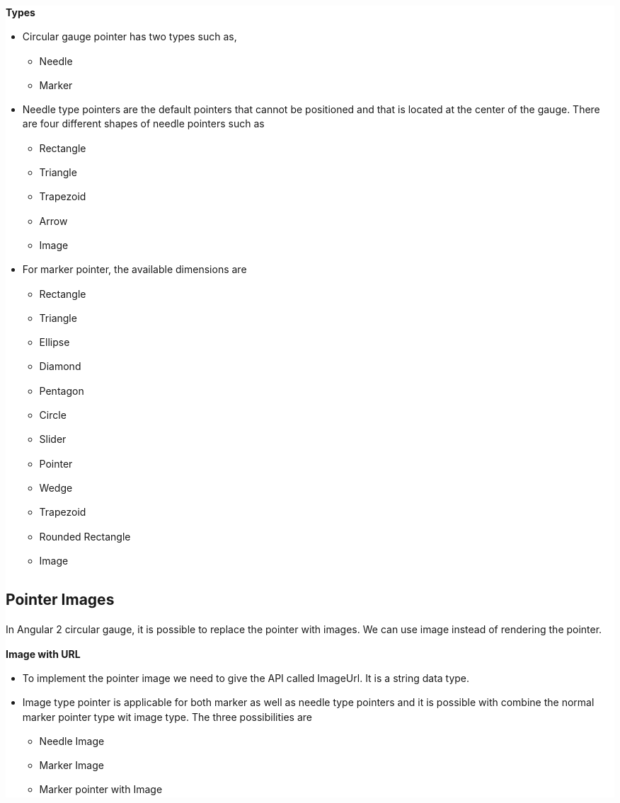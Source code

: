 **Types**

* Circular gauge pointer has two types such as,

  * Needle

  * Marker

* Needle type pointers are the default pointers that cannot be positioned and that is located at the center of the gauge. There are four different shapes of needle pointers such as 

  * Rectangle

  * Triangle

  * Trapezoid 

  * Arrow
 
  * Image

* For marker pointer, the available dimensions are 

  * Rectangle
 
  * Triangle

  * Ellipse

  * Diamond

  * Pentagon

  * Circle 

  * Slider

  * Pointer

  * Wedge

  * Trapezoid

  * Rounded Rectangle
 
  * Image
 
## Pointer Images

In Angular 2 circular gauge, it is possible to replace the pointer with images. We can use image instead of rendering the pointer.

**Image with URL**

* To implement the pointer image we need to give the API called ImageUrl. It is a string data type. 
* Image type pointer is applicable for both marker as well as needle type pointers and it is possible with combine the normal marker pointer type wit image type. The three possibilities are
 
  * Needle Image
 
  * Marker Image
 
  * Marker pointer with Image
 